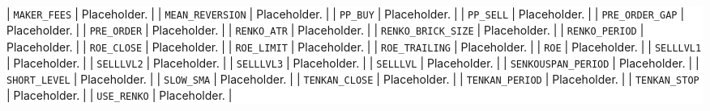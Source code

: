 | `MAKER_FEES` | Placeholder. |
| `MEAN_REVERSION` | Placeholder. |
| `PP_BUY` | Placeholder. |
| `PP_SELL` | Placeholder. |
| `PRE_ORDER_GAP` | Placeholder. |
| `PRE_ORDER` | Placeholder. |
| `RENKO_ATR` | Placeholder. |
| `RENKO_BRICK_SIZE` | Placeholder. |
| `RENKO_PERIOD` | Placeholder. |
| `ROE_CLOSE` | Placeholder. |
| `ROE_LIMIT` | Placeholder. |
| `ROE_TRAILING` | Placeholder. |
| `ROE` | Placeholder. |
| `SELLLVL1` | Placeholder. |
| `SELLLVL2` | Placeholder. |
| `SELLLVL3` | Placeholder. |
| `SELLLVL` | Placeholder. |
| `SENKOUSPAN_PERIOD` | Placeholder. |
| `SHORT_LEVEL` | Placeholder. |
| `SLOW_SMA` | Placeholder. |
| `TENKAN_CLOSE` | Placeholder. |
| `TENKAN_PERIOD` | Placeholder. |
| `TENKAN_STOP` | Placeholder. |
| `USE_RENKO` | Placeholder. |

